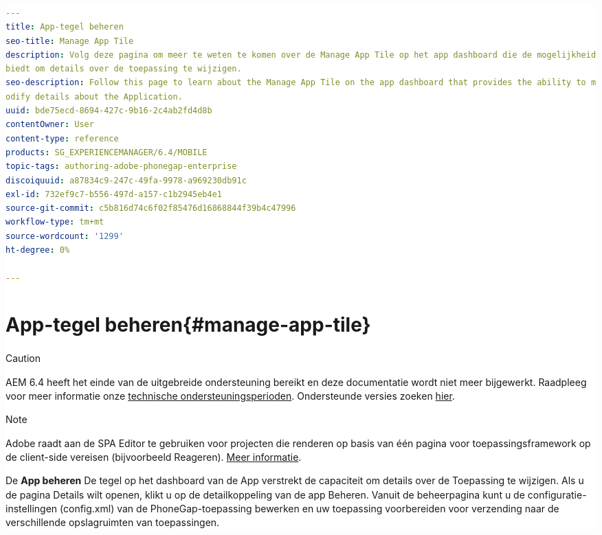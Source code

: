 ```yaml
---
title: App-tegel beheren
seo-title: Manage App Tile
description: Volg deze pagina om meer te weten te komen over de Manage App Tile op het app dashboard die de mogelijkheid biedt om details over de toepassing te wijzigen.
seo-description: Follow this page to learn about the Manage App Tile on the app dashboard that provides the ability to modify details about the Application.
uuid: bde75ecd-8694-427c-9b16-2c4ab2fd4d8b
contentOwner: User
content-type: reference
products: SG_EXPERIENCEMANAGER/6.4/MOBILE
topic-tags: authoring-adobe-phonegap-enterprise
discoiquuid: a87834c9-247c-49fa-9978-a969230db91c
exl-id: 732ef9c7-b556-497d-a157-c1b2945eb4e1
source-git-commit: c5b816d74c6f02f85476d16868844f39b4c47996
workflow-type: tm+mt
source-wordcount: '1299'
ht-degree: 0%

---
```


# App-tegel beheren{#manage-app-tile}

>[!CAUTION]
>
>AEM 6.4 heeft het einde van de uitgebreide ondersteuning bereikt en deze documentatie wordt niet meer bijgewerkt. Raadpleeg voor meer informatie onze [technische ondersteuningsperioden](https://helpx.adobe.com/support/programs/eol-matrix.html). Ondersteunde versies zoeken [hier](https://experienceleague.adobe.com/docs/).

>[!NOTE]
>
>Adobe raadt aan de SPA Editor te gebruiken voor projecten die renderen op basis van één pagina voor toepassingsframework op de client-side vereisen (bijvoorbeeld Reageren). [Meer informatie](/help/sites-developing/spa-overview.md).

De **App beheren** De tegel op het dashboard van de App verstrekt de capaciteit om details over de Toepassing te wijzigen. Als u de pagina Details wilt openen, klikt u op de detailkoppeling van de app Beheren. Vanuit de beheerpagina kunt u de configuratie-instellingen (config.xml) van de PhoneGap-toepassing bewerken en uw toepassing voorbereiden voor verzending naar de verschillende opslagruimten van toepassingen.
